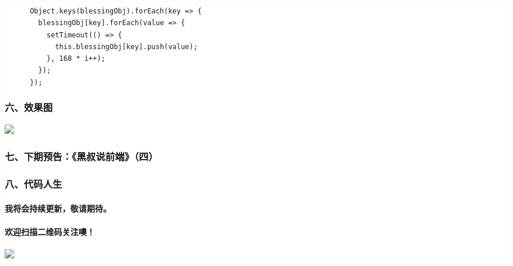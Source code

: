 ```
      Object.keys(blessingObj).forEach(key => {
        blessingObj[key].forEach(value => {
          setTimeout(() => {
            this.blessingObj[key].push(value);
          }, 168 * i++);
        });
      });
``` 
### 六、效果图
![](https://user-gold-cdn.xitu.io/2019/9/30/16d7dc15b5809d37?w=1074&h=848&f=png&s=47905)
### 七、下期预告：《黑叔说前端》（四）
### 八、代码人生
#### 我将会持续更新，敬请期待。
#### 欢迎扫描二维码关注噢！
![](https://user-gold-cdn.xitu.io/2019/8/10/16c7bd6bce08f303?w=291&h=276&f=png&s=37957)